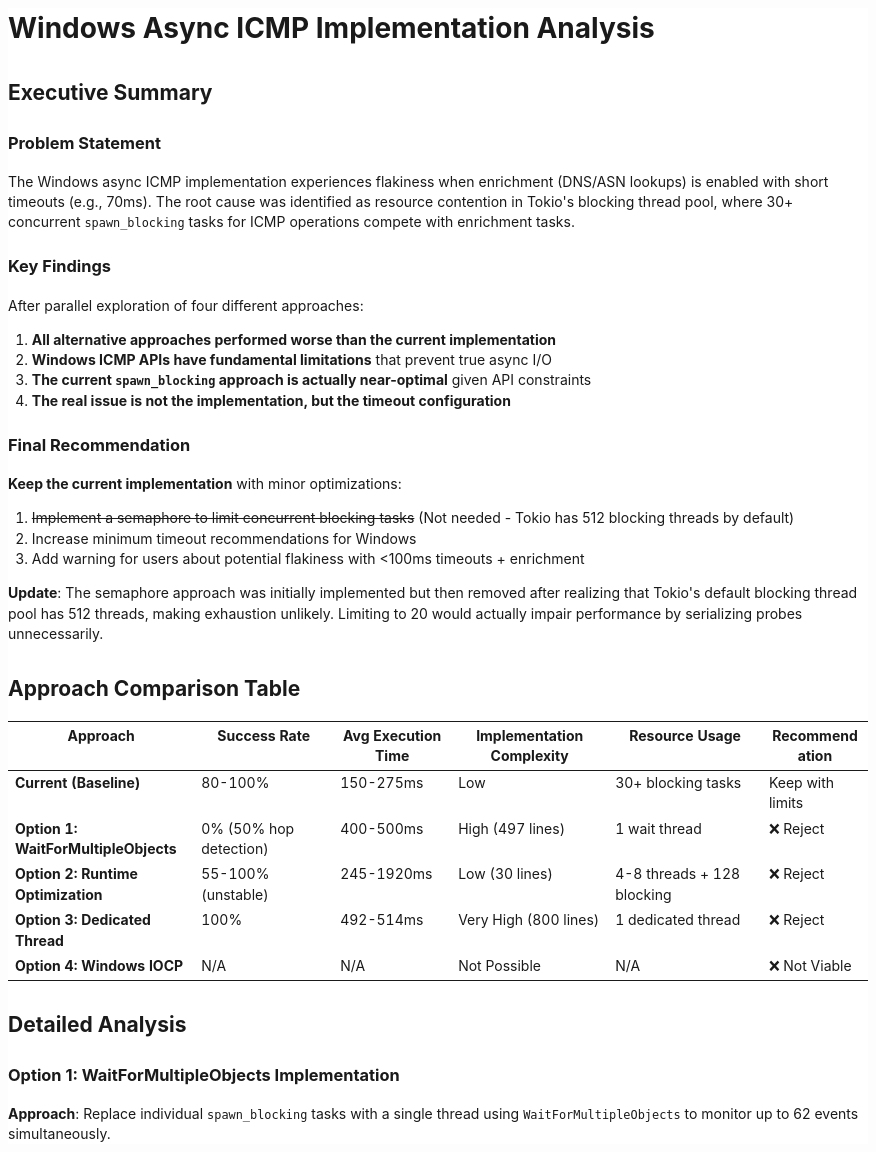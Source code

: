 # Windows Async ICMP Implementation Analysis

## Executive Summary

### Problem Statement
The Windows async ICMP implementation experiences flakiness when enrichment (DNS/ASN lookups) is enabled with short timeouts (e.g., 70ms). The root cause was identified as resource contention in Tokio's blocking thread pool, where 30+ concurrent `spawn_blocking` tasks for ICMP operations compete with enrichment tasks.

### Key Findings
After parallel exploration of four different approaches:

1. **All alternative approaches performed worse than the current implementation**
2. **Windows ICMP APIs have fundamental limitations** that prevent true async I/O
3. **The current `spawn_blocking` approach is actually near-optimal** given API constraints
4. **The real issue is not the implementation, but the timeout configuration**

### Final Recommendation
**Keep the current implementation** with minor optimizations:
1. ~~Implement a semaphore to limit concurrent blocking tasks~~ (Not needed - Tokio has 512 blocking threads by default)
2. Increase minimum timeout recommendations for Windows
3. Add warning for users about potential flakiness with <100ms timeouts + enrichment

**Update**: The semaphore approach was initially implemented but then removed after realizing that Tokio's default blocking thread pool has 512 threads, making exhaustion unlikely. Limiting to 20 would actually impair performance by serializing probes unnecessarily.

## Approach Comparison Table

| Approach | Success Rate | Avg Execution Time | Implementation Complexity | Resource Usage | Recommendation |
|----------|--------------|-------------------|---------------------------|----------------|----------------|
| **Current (Baseline)** | 80-100% | 150-275ms | Low | 30+ blocking tasks | Keep with limits |
| **Option 1: WaitForMultipleObjects** | 0% (50% hop detection) | 400-500ms | High (497 lines) | 1 wait thread | ❌ Reject |
| **Option 2: Runtime Optimization** | 55-100% (unstable) | 245-1920ms | Low (30 lines) | 4-8 threads + 128 blocking | ❌ Reject |
| **Option 3: Dedicated Thread** | 100% | 492-514ms | Very High (800 lines) | 1 dedicated thread | ❌ Reject |
| **Option 4: Windows IOCP** | N/A | N/A | Not Possible | N/A | ❌ Not Viable |

## Detailed Analysis

### Option 1: WaitForMultipleObjects Implementation

**Approach**: Replace individual `spawn_blocking` tasks with a single thread using `WaitForMultipleObjects` to monitor up to 62 events simultaneously.
